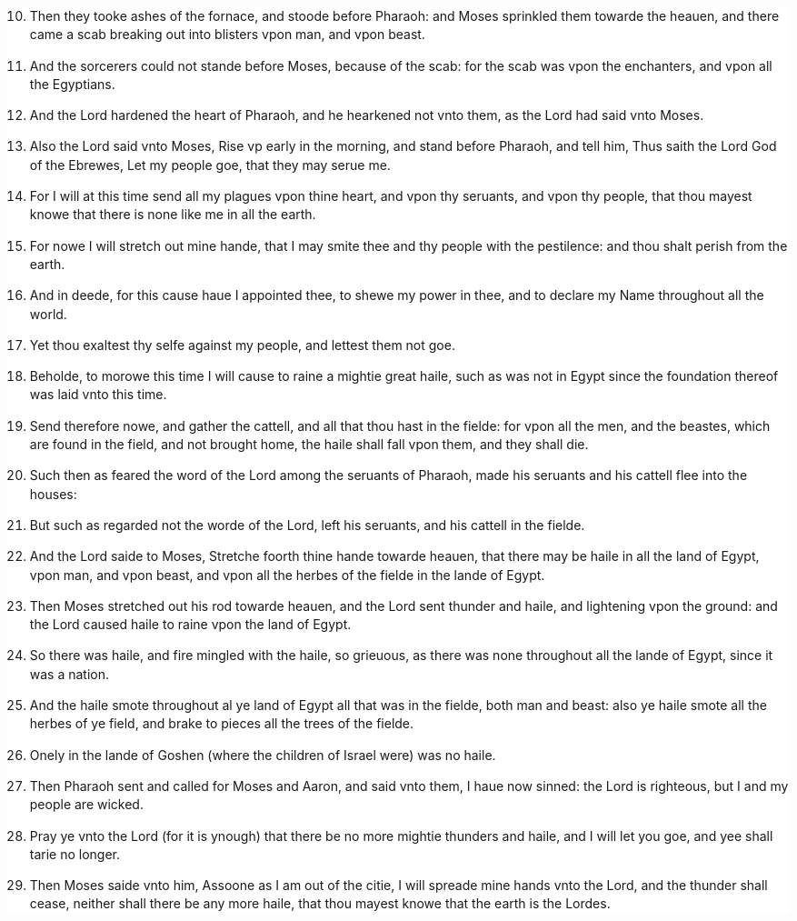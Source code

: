 10. Then they tooke ashes of the fornace, and stoode before Pharaoh: and Moses sprinkled them towarde the heauen, and there came a scab breaking out into blisters vpon man, and vpon beast.

11. And the sorcerers could not stande before Moses, because of the scab: for the scab was vpon the enchanters, and vpon all the Egyptians.

12. And the Lord hardened the heart of Pharaoh, and he hearkened not vnto them, as the Lord had said vnto Moses.

13. Also the Lord said vnto Moses, Rise vp early in the morning, and stand before Pharaoh, and tell him, Thus saith the Lord God of the Ebrewes, Let my people goe, that they may serue me.

14. For I will at this time send all my plagues vpon thine heart, and vpon thy seruants, and vpon thy people, that thou mayest knowe that there is none like me in all the earth.

15. For nowe I will stretch out mine hande, that I may smite thee and thy people with the pestilence: and thou shalt perish from the earth.

16. And in deede, for this cause haue I appointed thee, to shewe my power in thee, and to declare my Name throughout all the world.

17. Yet thou exaltest thy selfe against my people, and lettest them not goe.

18. Beholde, to morowe this time I will cause to raine a mightie great haile, such as was not in Egypt since the foundation thereof was laid vnto this time.

19. Send therefore nowe, and gather the cattell, and all that thou hast in the fielde: for vpon all the men, and the beastes, which are found in the field, and not brought home, the haile shall fall vpon them, and they shall die.

20. Such then as feared the word of the Lord among the seruants of Pharaoh, made his seruants and his cattell flee into the houses:

21. But such as regarded not the worde of the Lord, left his seruants, and his cattell in the fielde.

22. And the Lord saide to Moses, Stretche foorth thine hande towarde heauen, that there may be haile in all the land of Egypt, vpon man, and vpon beast, and vpon all the herbes of the fielde in the lande of Egypt.

23. Then Moses stretched out his rod towarde heauen, and the Lord sent thunder and haile, and lightening vpon the ground: and the Lord caused haile to raine vpon the land of Egypt.

24. So there was haile, and fire mingled with the haile, so grieuous, as there was none throughout all the lande of Egypt, since it was a nation.

25. And the haile smote throughout al ye land of Egypt all that was in the fielde, both man and beast: also ye haile smote all the herbes of ye field, and brake to pieces all the trees of the fielde.

26. Onely in the lande of Goshen (where the children of Israel were) was no haile.

27. Then Pharaoh sent and called for Moses and Aaron, and said vnto them, I haue now sinned: the Lord is righteous, but I and my people are wicked.

28. Pray ye vnto the Lord (for it is ynough) that there be no more mightie thunders and haile, and I will let you goe, and yee shall tarie no longer.

29. Then Moses saide vnto him, Assoone as I am out of the citie, I will spreade mine hands vnto the Lord, and the thunder shall cease, neither shall there be any more haile, that thou mayest knowe that the earth is the Lordes.
